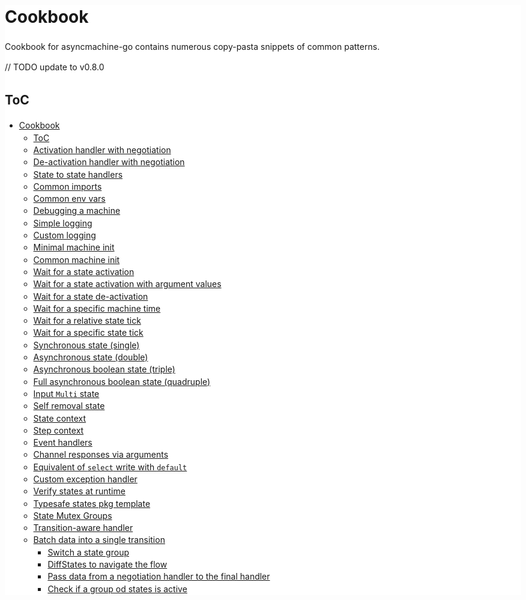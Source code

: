 # Cookbook

Cookbook for asyncmachine-go contains numerous copy-pasta snippets of common patterns.

// TODO update to v0.8.0

## ToC



- [Cookbook](#cookbook)
  - [ToC](#toc)
  - [Activation handler with negotiation](#activation-handler-with-negotiation)
  - [De-activation handler with negotiation](#de-activation-handler-with-negotiation)
  - [State to state handlers](#state-to-state-handlers)
  - [Common imports](#common-imports)
  - [Common env vars](#common-env-vars)
  - [Debugging a machine](#debugging-a-machine)
  - [Simple logging](#simple-logging)
  - [Custom logging](#custom-logging)
  - [Minimal machine init](#minimal-machine-init)
  - [Common machine init](#common-machine-init)
  - [Wait for a state activation](#wait-for-a-state-activation)
  - [Wait for a state activation with argument values](#wait-for-a-state-activation-with-argument-values)
  - [Wait for a state de-activation](#wait-for-a-state-de-activation)
  - [Wait for a specific machine time](#wait-for-a-specific-machine-time)
  - [Wait for a relative state tick](#wait-for-a-relative-state-tick)
  - [Wait for a specific state tick](#wait-for-a-specific-state-tick)
  - [Synchronous state (single)](#synchronous-state-single)
  - [Asynchronous state (double)](#asynchronous-state-double)
  - [Asynchronous boolean state (triple)](#asynchronous-boolean-state-triple)
  - [Full asynchronous boolean state (quadruple)](#full-asynchronous-boolean-state-quadruple)
  - [Input `Multi` state](#input-multi-state)
  - [Self removal state](#self-removal-state)
  - [State context](#state-context)
  - [Step context](#step-context)
  - [Event handlers](#event-handlers)
  - [Channel responses via arguments](#channel-responses-via-arguments)
  - [Equivalent of `select` write with `default`](#equivalent-of-select-write-with-default)
  - [Custom exception handler](#custom-exception-handler)
  - [Verify states at runtime](#verify-states-at-runtime)
  - [Typesafe states pkg template](#typesafe-states-pkg-template)
  - [State Mutex Groups](#state-mutex-groups)
  - [Transition-aware handler](#transition-aware-handler)
  - [Batch data into a single transition](#batch-data-into-a-single-transition)
    - [Switch a state group](#switch-a-state-group)
    - [DiffStates to navigate the flow](#diffstates-to-navigate-the-flow)
    - [Pass data from a negotiation handler to the final handler](#pass-data-from-a-negotiation-handler-to-the-final-handler)
    - [Check if a group od states is active](#check-if-a-group-od-states-is-active)
